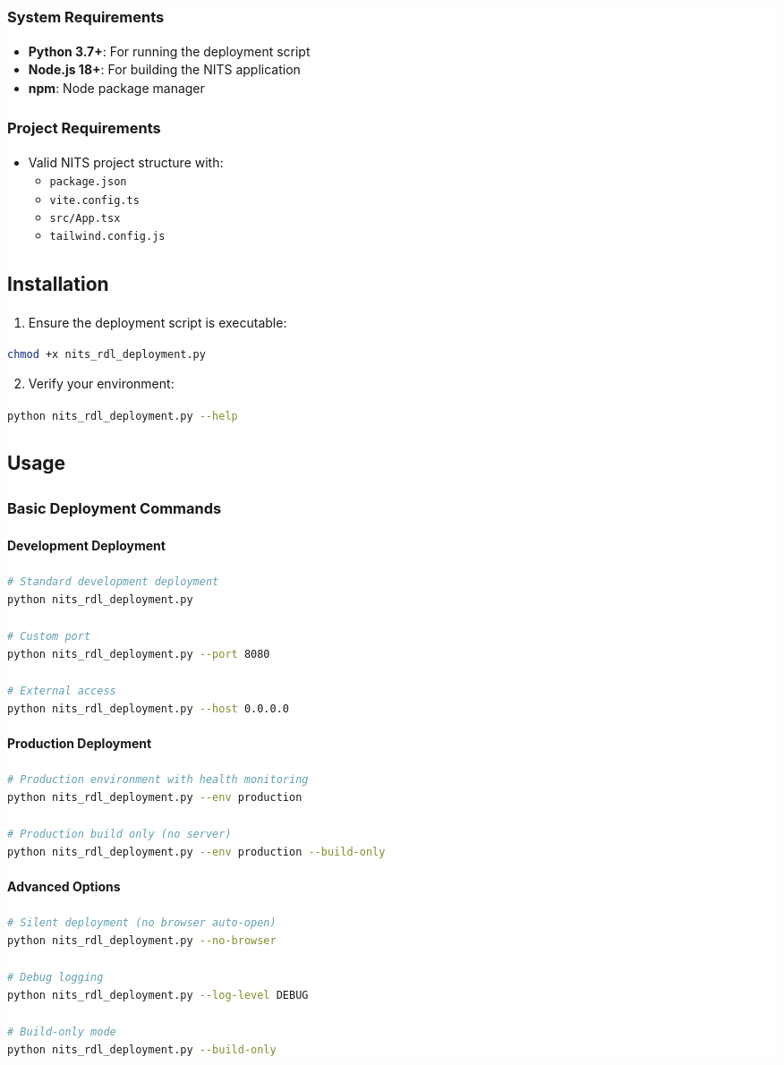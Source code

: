 ### System Requirements
- **Python 3.7+**: For running the deployment script
- **Node.js 18+**: For building the NITS application
- **npm**: Node package manager

### Project Requirements
- Valid NITS project structure with:
  - `package.json`
  - `vite.config.ts`
  - `src/App.tsx`
  - `tailwind.config.js`

## Installation

1. Ensure the deployment script is executable:
```bash
chmod +x nits_rdl_deployment.py
```

2. Verify your environment:
```bash
python nits_rdl_deployment.py --help
```

## Usage

### Basic Deployment Commands

#### Development Deployment
```bash
# Standard development deployment
python nits_rdl_deployment.py

# Custom port
python nits_rdl_deployment.py --port 8080

# External access
python nits_rdl_deployment.py --host 0.0.0.0
```

#### Production Deployment
```bash
# Production environment with health monitoring
python nits_rdl_deployment.py --env production

# Production build only (no server)
python nits_rdl_deployment.py --env production --build-only
```

#### Advanced Options
```bash
# Silent deployment (no browser auto-open)
python nits_rdl_deployment.py --no-browser

# Debug logging
python nits_rdl_deployment.py --log-level DEBUG

# Build-only mode
python nits_rdl_deployment.py --build-only
```
